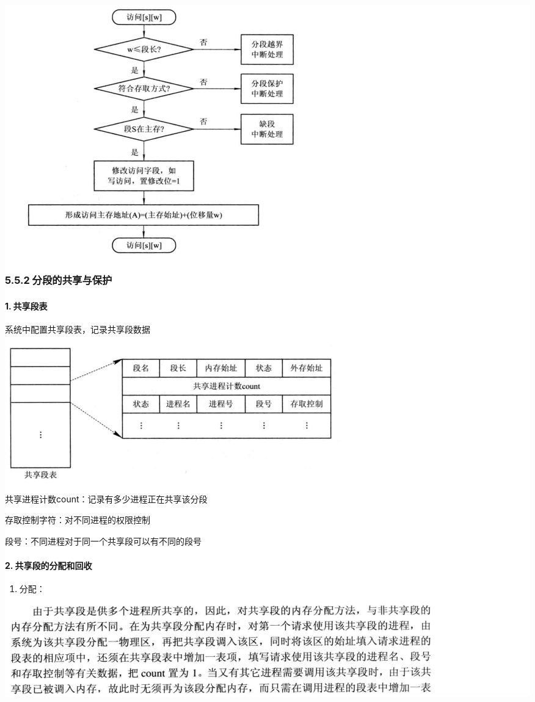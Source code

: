 ![image-20211220105258103](操作系统.assets/image-20211220105258103.png)

### 5.5.2 分段的共享与保护

#### 1. 共享段表

系统中配置共享段表，记录共享段数据

![image-20211220105600834](操作系统.assets/image-20211220105600834.png)

共享进程计数count：记录有多少进程正在共享该分段

存取控制字符：对不同进程的权限控制

段号：不同进程对于同一个共享段可以有不同的段号

#### 2. 共享段的分配和回收

1. 分配：

![image-20211220110307819](操作系统.assets/image-20211220110307819.png)
